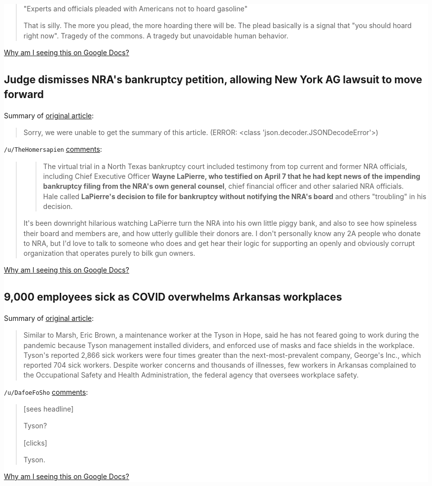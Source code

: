 > "Experts and officials pleaded with Americans not to hoard gasoline"
> 
> That is silly. The more you plead, the more hoarding there will be. The plead basically is a signal that "you should hoard right now". Tragedy of the commons. A tragedy but unavoidable human behavior.

[Why am I seeing this on Google Docs?](https://docs.google.com/document/d/1Dc6We63vOXIZsc0op-Bt4abqkYjXzOigalQqFxmvvbM/edit?usp=sharing)

## Judge dismisses NRA's bankruptcy petition, allowing New York AG lawsuit to move forward

Summary of [original article](https://edition.cnn.com/2021/05/11/politics/national-rifle-association-bankruptcy/index.html):

> Sorry, we were unable to get the summary of this article. (ERROR: <class 'json.decoder.JSONDecodeError'>)

`/u/TheHomersapien` [comments](https://www.reddit.com/r/news/comments/nap3jc/judge_dismisses_nras_bankruptcy_petition_allowing/):

> >The virtual trial in a North Texas bankruptcy court included testimony from top current and former NRA officials, including Chief Executive Officer **Wayne LaPierre, who testified on April 7 that he had kept news of the impending bankruptcy filing from the NRA's own general counsel**, chief financial officer and other salaried NRA officials.  
> Hale called **LaPierre's decision to file for bankruptcy without notifying the NRA's board** and others "troubling" in his decision.
> 
> It's been downright hilarious watching LaPierre turn the NRA into his own little piggy bank, and also to see how spineless their board and members are, and how utterly gullible their donors are. I don't personally know any 2A people who donate to NRA, but I'd love to talk to someone who does and get hear their logic for supporting an openly and obviously corrupt organization that operates purely to bilk gun owners.

[Why am I seeing this on Google Docs?](https://docs.google.com/document/d/1Dc6We63vOXIZsc0op-Bt4abqkYjXzOigalQqFxmvvbM/edit?usp=sharing)

## 9,000 employees sick as COVID overwhelms Arkansas workplaces

Summary of [original article](https://apnews.com/article/ar-state-wire-arkansas-philanthropy-health-coronavirus-pandemic-6f54f43a7f26cb34b70986a76a972160):

> Similar to Marsh, Eric Brown, a maintenance worker at the Tyson in Hope, said he has not feared going to work during the pandemic because Tyson management installed dividers, and enforced use of masks and face shields in the workplace. Tyson's reported 2,866 sick workers were four times greater than the next-most-prevalent company, George's Inc., which reported 704 sick workers. Despite worker concerns and thousands of illnesses, few workers in Arkansas complained to the Occupational Safety and Health Administration, the federal agency that oversees workplace safety.

`/u/DafoeFoSho` [comments](https://www.reddit.com/r/news/comments/naw9ws/9000_employees_sick_as_covid_overwhelms_arkansas/):

> \[sees headline\]
> 
> Tyson?
> 
> \[clicks\]
> 
> Tyson.

[Why am I seeing this on Google Docs?](https://docs.google.com/document/d/1Dc6We63vOXIZsc0op-Bt4abqkYjXzOigalQqFxmvvbM/edit?usp=sharing)

